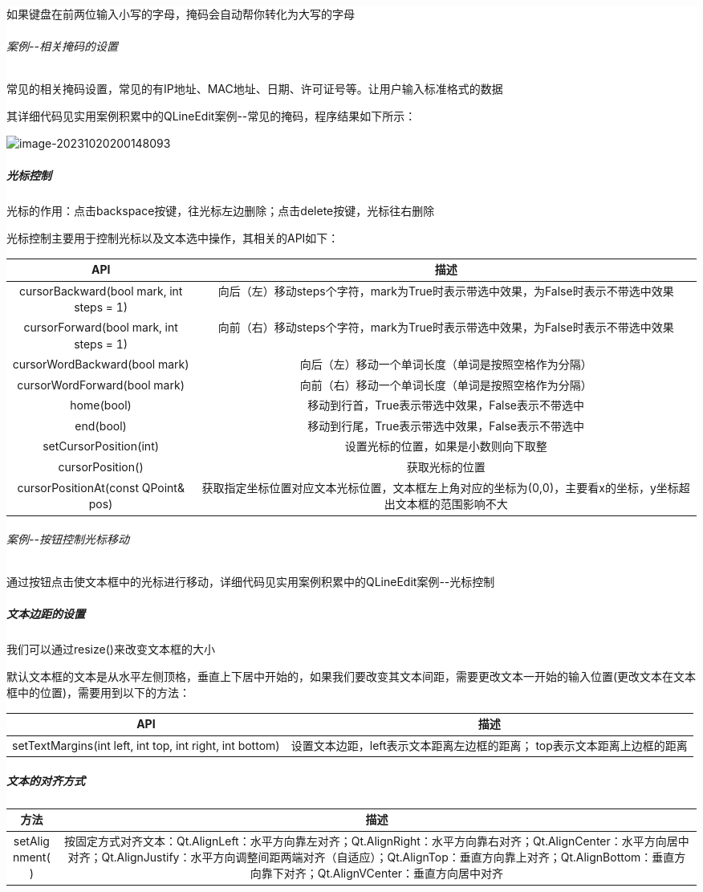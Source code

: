 如果键盘在前两位输入小写的字母，掩码会自动帮你转化为大写的字母

###### 案例--相关掩码的设置

常见的相关掩码设置，常见的有IP地址、MAC地址、日期、许可证号等。让用户输入标准格式的数据

其详细代码见实用案例积累中的QLineEdit案例--常见的掩码，程序结果如下所示：

![image-20231020200148093](C:\Users\Asus\AppData\Roaming\Typora\typora-user-images\image-20231020200148093.png)



##### 光标控制

光标的作用：点击backspace按键，往光标左边删除；点击delete按键，光标往右删除

光标控制主要用于控制光标以及文本选中操作，其相关的API如下：

|                   API                    |                             描述                             |
| :--------------------------------------: | :----------------------------------------------------------: |
| cursorBackward(bool mark, int steps = 1) | 向后（左）移动steps个字符，mark为True时表示带选中效果，为False时表示不带选中效果 |
| cursorForward(bool mark, int steps = 1)  | 向前（右）移动steps个字符，mark为True时表示带选中效果，为False时表示不带选中效果 |
|      cursorWordBackward(bool mark)       |     向后（左）移动一个单词长度（单词是按照空格作为分隔）     |
|       cursorWordForward(bool mark)       |     向前（右）移动一个单词长度（单词是按照空格作为分隔）     |
|                home(bool)                |      移动到行首，True表示带选中效果，False表示不带选中       |
|                end(bool)                 |      移动到行尾，True表示带选中效果，False表示不带选中       |
|          setCursorPosition(int)          |             设置光标的位置，如果是小数则向下取整             |
|             cursorPosition()             |                        获取光标的位置                        |
|   cursorPositionAt(const QPoint& pos)    | 获取指定坐标位置对应文本光标位置，文本框左上角对应的坐标为(0,0)，主要看x的坐标，y坐标超出文本框的范围影响不大 |

###### 案例--按钮控制光标移动

通过按钮点击使文本框中的光标进行移动，详细代码见实用案例积累中的QLineEdit案例--光标控制



##### 文本边距的设置

我们可以通过resize()来改变文本框的大小

默认文本框的文本是从水平左侧顶格，垂直上下居中开始的，如果我们要改变其文本间距，需要更改文本一开始的输入位置(更改文本在文本框中的位置)，需要用到以下的方法：

|                           API                            |                             描述                             |
| :------------------------------------------------------: | :----------------------------------------------------------: |
| setTextMargins(int left, int top, int right, int bottom) | 设置文本边距，left表示文本距离左边框的距离； top表示文本距离上边框的距离 |



##### 文本的对齐方式

|      方法      |                             描述                             |
| :------------: | :----------------------------------------------------------: |
| setAlignment() | 按固定方式对齐文本：Qt.AlignLeft：水平方向靠左对齐；Qt.AlignRight：水平方向靠右对齐；Qt.AlignCenter：水平方向居中对齐；Qt.AlignJustify：水平方向调整间距两端对齐（自适应）；Qt.AlignTop：垂直方向靠上对齐；Qt.AlignBottom：垂直方向靠下对齐；Qt.AlignVCenter：垂直方向居中对齐 |
